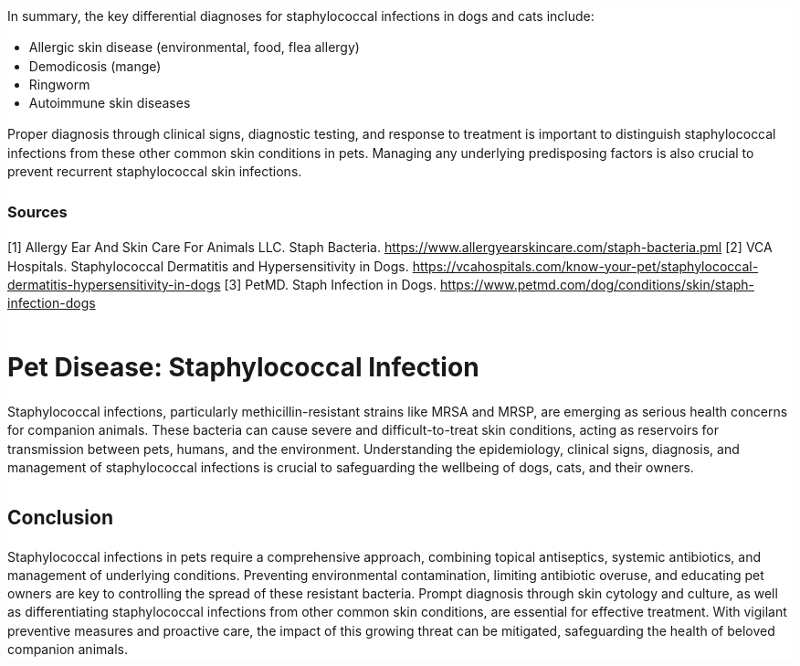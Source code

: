 In summary, the key differential diagnoses for staphylococcal infections in dogs and cats include:

- Allergic skin disease (environmental, food, flea allergy)
- Demodicosis (mange)
- Ringworm
- Autoimmune skin diseases

Proper diagnosis through clinical signs, diagnostic testing, and response to treatment is important to distinguish staphylococcal infections from these other common skin conditions in pets. Managing any underlying predisposing factors is also crucial to prevent recurrent staphylococcal skin infections.

### Sources
[1] Allergy Ear And Skin Care For Animals LLC. Staph Bacteria. https://www.allergyearskincare.com/staph-bacteria.pml
[2] VCA Hospitals. Staphylococcal Dermatitis and Hypersensitivity in Dogs. https://vcahospitals.com/know-your-pet/staphylococcal-dermatitis-hypersensitivity-in-dogs
[3] PetMD. Staph Infection in Dogs. https://www.petmd.com/dog/conditions/skin/staph-infection-dogs

# Pet Disease: Staphylococcal Infection

Staphylococcal infections, particularly methicillin-resistant strains like MRSA and MRSP, are emerging as serious health concerns for companion animals. These bacteria can cause severe and difficult-to-treat skin conditions, acting as reservoirs for transmission between pets, humans, and the environment. Understanding the epidemiology, clinical signs, diagnosis, and management of staphylococcal infections is crucial to safeguarding the wellbeing of dogs, cats, and their owners.

## Conclusion

Staphylococcal infections in pets require a comprehensive approach, combining topical antiseptics, systemic antibiotics, and management of underlying conditions. Preventing environmental contamination, limiting antibiotic overuse, and educating pet owners are key to controlling the spread of these resistant bacteria. Prompt diagnosis through skin cytology and culture, as well as differentiating staphylococcal infections from other common skin conditions, are essential for effective treatment. With vigilant preventive measures and proactive care, the impact of this growing threat can be mitigated, safeguarding the health of beloved companion animals.